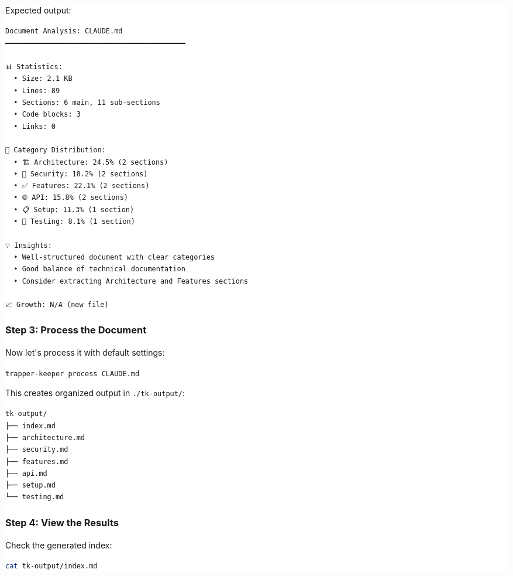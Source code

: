 Expected output:
```
Document Analysis: CLAUDE.md
━━━━━━━━━━━━━━━━━━━━━━━━━━━━━━━━━━━━━━━━━━━

📊 Statistics:
  • Size: 2.1 KB
  • Lines: 89
  • Sections: 6 main, 11 sub-sections
  • Code blocks: 3
  • Links: 0

📂 Category Distribution:
  • 🏗️ Architecture: 24.5% (2 sections)
  • 🔐 Security: 18.2% (2 sections)
  • ✅ Features: 22.1% (2 sections)
  • 🌐 API: 15.8% (2 sections)
  • 📋 Setup: 11.3% (1 section)
  • 🧪 Testing: 8.1% (1 section)

💡 Insights:
  • Well-structured document with clear categories
  • Good balance of technical documentation
  • Consider extracting Architecture and Features sections

📈 Growth: N/A (new file)
```

### Step 3: Process the Document

Now let's process it with default settings:

```bash
trapper-keeper process CLAUDE.md
```

This creates organized output in `./tk-output/`:
```
tk-output/
├── index.md
├── architecture.md
├── security.md
├── features.md
├── api.md
├── setup.md
└── testing.md
```

### Step 4: View the Results

Check the generated index:

```bash
cat tk-output/index.md
```
